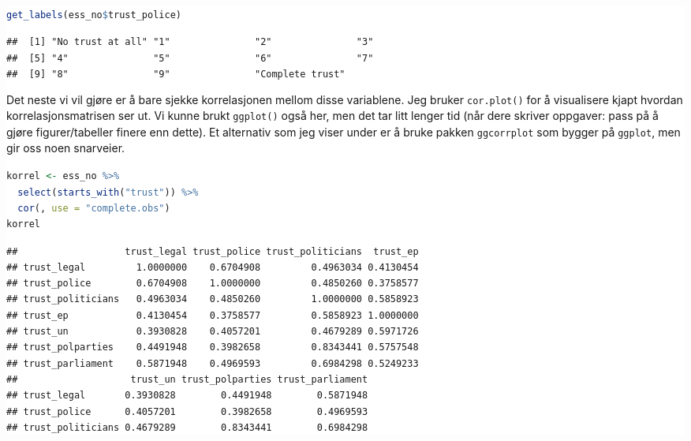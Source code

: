 ``` r
get_labels(ess_no$trust_police)
```

    ##  [1] "No trust at all" "1"               "2"               "3"              
    ##  [5] "4"               "5"               "6"               "7"              
    ##  [9] "8"               "9"               "Complete trust"

Det neste vi vil gjøre er å bare sjekke korrelasjonen mellom disse
variablene. Jeg bruker `cor.plot()` for å visualisere kjapt hvordan
korrelasjonsmatrisen ser ut. Vi kunne brukt `ggplot()` også her, men det
tar litt lenger tid (når dere skriver oppgaver: pass på å gjøre
figurer/tabeller finere enn dette). Et alternativ som jeg viser under er
å bruke pakken `ggcorrplot` som bygger på `ggplot`, men gir oss noen
snarveier.

``` r
korrel <- ess_no %>%
  select(starts_with("trust")) %>%
  cor(, use = "complete.obs")
korrel
```

    ##                   trust_legal trust_police trust_politicians  trust_ep
    ## trust_legal         1.0000000    0.6704908         0.4963034 0.4130454
    ## trust_police        0.6704908    1.0000000         0.4850260 0.3758577
    ## trust_politicians   0.4963034    0.4850260         1.0000000 0.5858923
    ## trust_ep            0.4130454    0.3758577         0.5858923 1.0000000
    ## trust_un            0.3930828    0.4057201         0.4679289 0.5971726
    ## trust_polparties    0.4491948    0.3982658         0.8343441 0.5757548
    ## trust_parliament    0.5871948    0.4969593         0.6984298 0.5249233
    ##                    trust_un trust_polparties trust_parliament
    ## trust_legal       0.3930828        0.4491948        0.5871948
    ## trust_police      0.4057201        0.3982658        0.4969593
    ## trust_politicians 0.4679289        0.8343441        0.6984298